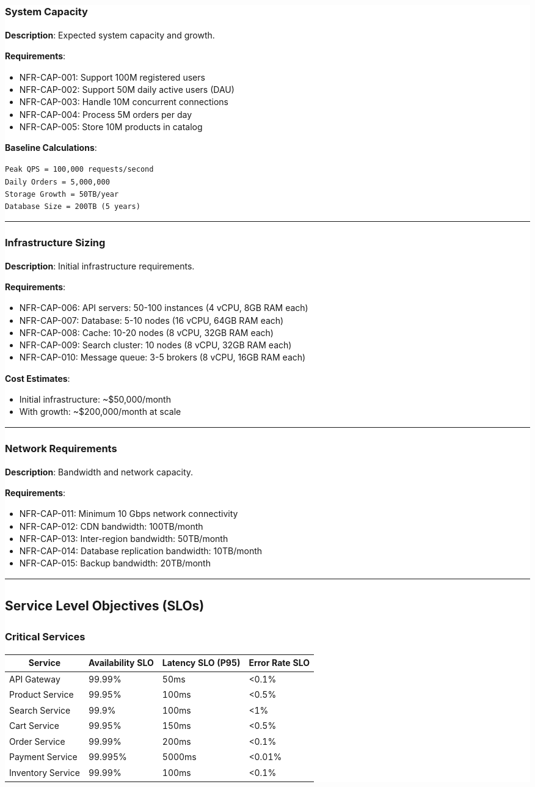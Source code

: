 ### System Capacity
**Description**: Expected system capacity and growth.

**Requirements**:
- NFR-CAP-001: Support 100M registered users
- NFR-CAP-002: Support 50M daily active users (DAU)
- NFR-CAP-003: Handle 10M concurrent connections
- NFR-CAP-004: Process 5M orders per day
- NFR-CAP-005: Store 10M products in catalog

**Baseline Calculations**:
```
Peak QPS = 100,000 requests/second
Daily Orders = 5,000,000
Storage Growth = 50TB/year
Database Size = 200TB (5 years)
```

---

### Infrastructure Sizing
**Description**: Initial infrastructure requirements.

**Requirements**:
- NFR-CAP-006: API servers: 50-100 instances (4 vCPU, 8GB RAM each)
- NFR-CAP-007: Database: 5-10 nodes (16 vCPU, 64GB RAM each)
- NFR-CAP-008: Cache: 10-20 nodes (8 vCPU, 32GB RAM each)
- NFR-CAP-009: Search cluster: 10 nodes (8 vCPU, 32GB RAM each)
- NFR-CAP-010: Message queue: 3-5 brokers (8 vCPU, 16GB RAM each)

**Cost Estimates**:
- Initial infrastructure: ~$50,000/month
- With growth: ~$200,000/month at scale

---

### Network Requirements
**Description**: Bandwidth and network capacity.

**Requirements**:
- NFR-CAP-011: Minimum 10 Gbps network connectivity
- NFR-CAP-012: CDN bandwidth: 100TB/month
- NFR-CAP-013: Inter-region bandwidth: 50TB/month
- NFR-CAP-014: Database replication bandwidth: 10TB/month
- NFR-CAP-015: Backup bandwidth: 20TB/month

---

## Service Level Objectives (SLOs)

### Critical Services
| Service | Availability SLO | Latency SLO (P95) | Error Rate SLO |
|---------|-----------------|-------------------|----------------|
| API Gateway | 99.99% | 50ms | <0.1% |
| Product Service | 99.95% | 100ms | <0.5% |
| Search Service | 99.9% | 100ms | <1% |
| Cart Service | 99.95% | 150ms | <0.5% |
| Order Service | 99.99% | 200ms | <0.1% |
| Payment Service | 99.995% | 5000ms | <0.01% |
| Inventory Service | 99.99% | 100ms | <0.1% |